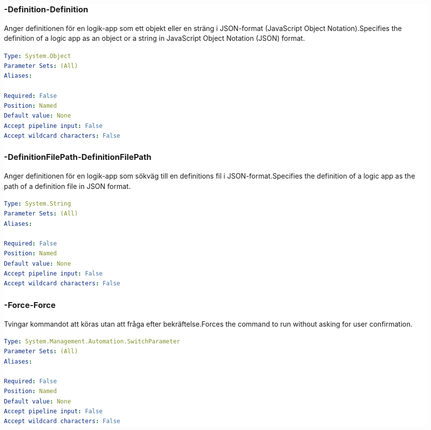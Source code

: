 ### <span data-ttu-id="c4cd2-127">-Definition</span><span class="sxs-lookup"><span data-stu-id="c4cd2-127">-Definition</span></span>
<span data-ttu-id="c4cd2-128">Anger definitionen för en logik-app som ett objekt eller en sträng i JSON-format (JavaScript Object Notation).</span><span class="sxs-lookup"><span data-stu-id="c4cd2-128">Specifies the definition of a logic app as an object or a string in JavaScript Object Notation (JSON) format.</span></span>

```yaml
Type: System.Object
Parameter Sets: (All)
Aliases:

Required: False
Position: Named
Default value: None
Accept pipeline input: False
Accept wildcard characters: False
```

### <span data-ttu-id="c4cd2-129">-DefinitionFilePath</span><span class="sxs-lookup"><span data-stu-id="c4cd2-129">-DefinitionFilePath</span></span>
<span data-ttu-id="c4cd2-130">Anger definitionen för en logik-app som sökväg till en definitions fil i JSON-format.</span><span class="sxs-lookup"><span data-stu-id="c4cd2-130">Specifies the definition of a logic app as the path of a definition file in JSON format.</span></span>

```yaml
Type: System.String
Parameter Sets: (All)
Aliases:

Required: False
Position: Named
Default value: None
Accept pipeline input: False
Accept wildcard characters: False
```

### <span data-ttu-id="c4cd2-131">-Force</span><span class="sxs-lookup"><span data-stu-id="c4cd2-131">-Force</span></span>
<span data-ttu-id="c4cd2-132">Tvingar kommandot att köras utan att fråga efter bekräftelse.</span><span class="sxs-lookup"><span data-stu-id="c4cd2-132">Forces the command to run without asking for user confirmation.</span></span>

```yaml
Type: System.Management.Automation.SwitchParameter
Parameter Sets: (All)
Aliases:

Required: False
Position: Named
Default value: None
Accept pipeline input: False
Accept wildcard characters: False
```
